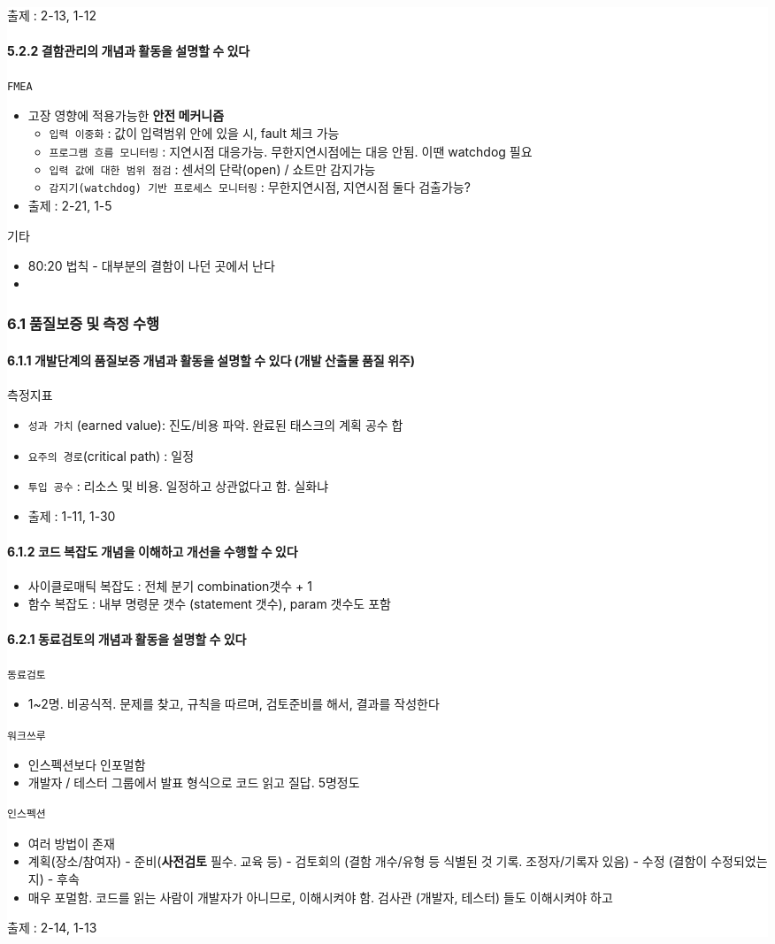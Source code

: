 출제 : 2-13, 1-12


#### 5.2.2 결함관리의 개념과 활동을 설명할 수 있다

`FMEA`
- 고장 영향에 적용가능한 __안전 메커니즘__
    - `입력 이중화` : 값이 입력범위 안에 있을 시, fault 체크 가능
    - `프로그램 흐름 모니터링` : 지연시점 대응가능. 무한지연시점에는 대응 안됨. 이땐 watchdog 필요
    - `입력 값에 대한 범위 점검` : 센서의 단락(open) / 쇼트만 감지가능
    - `감지기(watchdog) 기반 프로세스 모니터링` : 무한지연시점, 지연시점 둘다 검출가능?
- 출제 : 2-21, 1-5


기타
- 80:20 법칙 - 대부분의 결함이 나던 곳에서 난다
- 


### 6.1 품질보증 및 측정 수행

#### 6.1.1 개발단계의 품질보증 개념과 활동을 설명할 수 있다 (개발 산출물 품질 위주)

측정지표
- `성과 가치` (earned value): 진도/비용 파악. 완료된 태스크의 계획 공수 합
- `요주의 경로`(critical path) : 일정
- `투입 공수` : 리소스 및 비용. 일정하고 상관없다고 함. 실화냐

- 출제 : 1-11, 1-30

#### 6.1.2 코드 복잡도 개념을 이해하고 개선을 수행할 수 있다
- 사이클로매틱 복잡도 : 전체 분기 combination갯수 + 1
- 함수 복잡도 : 내부 명령문 갯수 (statement 갯수), param 갯수도 포함

#### 6.2.1 동료검토의 개념과 활동을 설명할 수 있다


`동료검토`
- 1~2명. 비공식적. 문제를 찾고, 규칙을 따르며, 검토준비를 해서, 결과를 작성한다

`워크쓰루`
- 인스펙션보다 인포멀함
- 개발자 / 테스터 그룹에서 발표 형식으로 코드 읽고 질답. 5명정도


`인스펙션`
- 여러 방법이 존재
- 계획(장소/참여자) - 준비(__사전검토__ 필수. 교육 등) - 검토회의 (결함 개수/유형 등 식별된 것 기록. 조정자/기록자 있음) - 수정 (결함이 수정되었는지) - 후속
- 매우 포멀함. 코드를 읽는 사람이 개발자가 아니므로, 이해시켜야 함. 검사관 (개발자, 테스터) 들도 이해시켜야 하고


출제 : 2-14, 1-13






